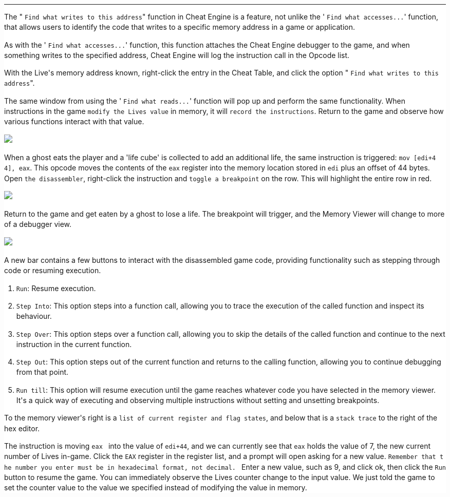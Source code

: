 * * *

The " `Find what writes to this address`" function in Cheat Engine is a feature, not unlike the ' `Find what accesses...`' function, that allows users to identify the code that writes to a specific memory address in a game or application.

As with the ' `Find what accesses...`' function, this function attaches the Cheat Engine debugger to the game, and when something writes to the specified address, Cheat Engine will log the instruction call in the Opcode list.

With the Live's memory address known, right-click the entry in the Cheat Table, and click the option " `Find what writes to this address`".

The same window from using the ' `Find what reads...`' function will pop up and perform the same functionality. When instructions in the game `modify the Lives value` in memory, it will `record the instructions`. Return to the game and observe how various functions interact with that value.

![](https://academy.hackthebox.com/storage/modules/182/CE-OpcodeWrite.png)

When a ghost eats the player and a 'life cube' is collected to add an additional life, the same instruction is triggered: `mov [edi+44], eax`. This opcode moves the contents of the `eax` register into the memory location stored in `edi` plus an offset of 44 bytes. Open `the disassembler`, right-click the instruction and `toggle a breakpoint` on the row. This will highlight the entire row in red.

![](https://academy.hackthebox.com/storage/modules/182/CE-MemoryViewerToggleBreakpoint.png)

Return to the game and get eaten by a ghost to lose a life. The breakpoint will trigger, and the Memory Viewer will change to more of a debugger view.

![](https://academy.hackthebox.com/storage/modules/182/CE-Debugger.png)

A new bar contains a few buttons to interact with the disassembled game code, providing functionality such as stepping through code or resuming execution.

1. `Run`: Resume execution.

2. `Step Into`: This option steps into a function call, allowing you to trace the execution of the called function and inspect its behaviour.

3. `Step Over`: This option steps over a function call, allowing you to skip the details of the called function and continue to the next instruction in the current function.

4. `Step Out`: This option steps out of the current function and returns to the calling function, allowing you to continue debugging from that point.

5. `Run till`: This option will resume execution until the game reaches whatever code you have selected in the memory viewer. It's a quick way of executing and observing multiple instructions without setting and unsetting breakpoints.


To the memory viewer's right is a `list of current register and flag states`, and below that is a `stack trace` to the right of the hex editor.

The instruction is moving `eax ` into the value of `edi+44`, and we can currently see that `eax` holds the value of 7, the new current number of Lives in-game. Click the `EAX` register in the register list, and a prompt will open asking for a new value. `Remember that the number you enter must be in hexadecimal format, not decimal. ` Enter a new value, such as 9, and click ok, then click the `Run` button to resume the game. You can immediately observe the Lives counter change to the input value. We just told the game to set the counter value to the value we specified instead of modifying the value in memory.
